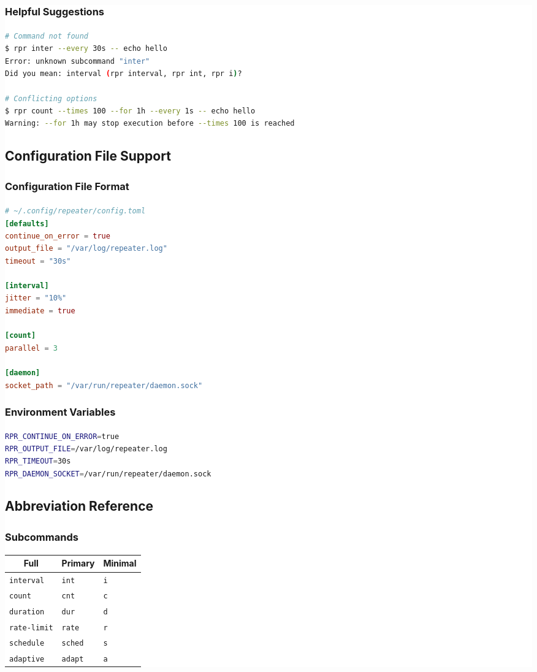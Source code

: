 ### Helpful Suggestions
```bash
# Command not found
$ rpr inter --every 30s -- echo hello
Error: unknown subcommand "inter"
Did you mean: interval (rpr interval, rpr int, rpr i)?

# Conflicting options
$ rpr count --times 100 --for 1h --every 1s -- echo hello
Warning: --for 1h may stop execution before --times 100 is reached
```

## Configuration File Support

### Configuration File Format
```toml
# ~/.config/repeater/config.toml
[defaults]
continue_on_error = true
output_file = "/var/log/repeater.log"
timeout = "30s"

[interval]
jitter = "10%"
immediate = true

[count]  
parallel = 3

[daemon]
socket_path = "/var/run/repeater/daemon.sock"
```

### Environment Variables
```bash
RPR_CONTINUE_ON_ERROR=true
RPR_OUTPUT_FILE=/var/log/repeater.log
RPR_TIMEOUT=30s
RPR_DAEMON_SOCKET=/var/run/repeater/daemon.sock
```

## Abbreviation Reference

### Subcommands
| Full | Primary | Minimal |
|------|---------|---------|
| `interval` | `int` | `i` |
| `count` | `cnt` | `c` |
| `duration` | `dur` | `d` |
| `rate-limit` | `rate` | `r` |
| `schedule` | `sched` | `s` |
| `adaptive` | `adapt` | `a` |
